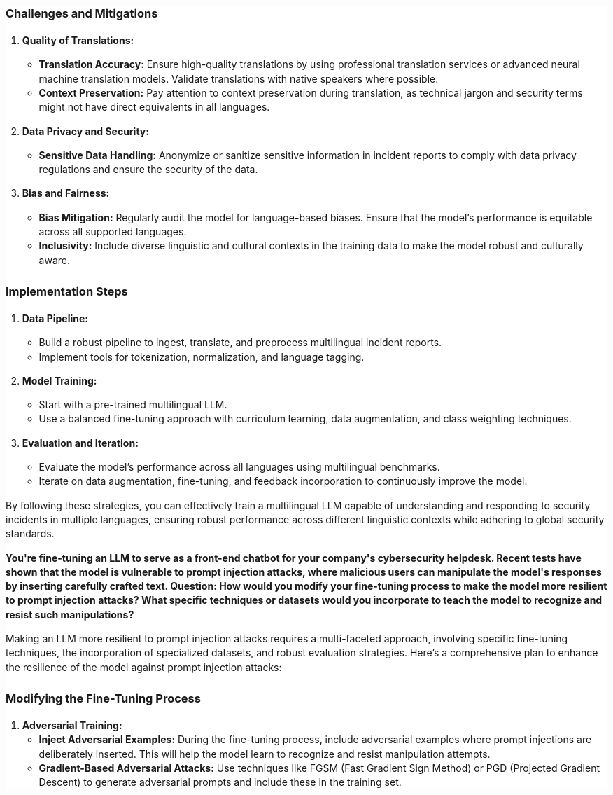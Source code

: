 ### Challenges and Mitigations

1. **Quality of Translations:**
   - **Translation Accuracy:** Ensure high-quality translations by using professional translation services or advanced neural machine translation models. Validate translations with native speakers where possible.
   - **Context Preservation:** Pay attention to context preservation during translation, as technical jargon and security terms might not have direct equivalents in all languages.

2. **Data Privacy and Security:**
   - **Sensitive Data Handling:** Anonymize or sanitize sensitive information in incident reports to comply with data privacy regulations and ensure the security of the data.

3. **Bias and Fairness:**
   - **Bias Mitigation:** Regularly audit the model for language-based biases. Ensure that the model’s performance is equitable across all supported languages.
   - **Inclusivity:** Include diverse linguistic and cultural contexts in the training data to make the model robust and culturally aware.

### Implementation Steps

1. **Data Pipeline:**
   - Build a robust pipeline to ingest, translate, and preprocess multilingual incident reports.
   - Implement tools for tokenization, normalization, and language tagging.

2. **Model Training:**
   - Start with a pre-trained multilingual LLM.
   - Use a balanced fine-tuning approach with curriculum learning, data augmentation, and class weighting techniques.

3. **Evaluation and Iteration:**
   - Evaluate the model’s performance across all languages using multilingual benchmarks.
   - Iterate on data augmentation, fine-tuning, and feedback incorporation to continuously improve the model.

By following these strategies, you can effectively train a multilingual LLM capable of understanding and responding to security incidents in multiple languages, ensuring robust performance across different linguistic contexts while adhering to global security standards.

**You're fine-tuning an LLM to serve as a front-end chatbot for your company's cybersecurity helpdesk. Recent tests have shown that the model is vulnerable to prompt injection attacks, where malicious users can manipulate the model's responses by inserting carefully crafted text.
Question: How would you modify your fine-tuning process to make the model more resilient to prompt injection attacks? What specific techniques or datasets would you incorporate to teach the model to recognize and resist such manipulations?**

Making an LLM more resilient to prompt injection attacks requires a multi-faceted approach, involving specific fine-tuning techniques, the incorporation of specialized datasets, and robust evaluation strategies. Here’s a comprehensive plan to enhance the resilience of the model against prompt injection attacks:

### Modifying the Fine-Tuning Process

1. **Adversarial Training:**
   - **Inject Adversarial Examples:** During the fine-tuning process, include adversarial examples where prompt injections are deliberately inserted. This will help the model learn to recognize and resist manipulation attempts.
   - **Gradient-Based Adversarial Attacks:** Use techniques like FGSM (Fast Gradient Sign Method) or PGD (Projected Gradient Descent) to generate adversarial prompts and include these in the training set.
